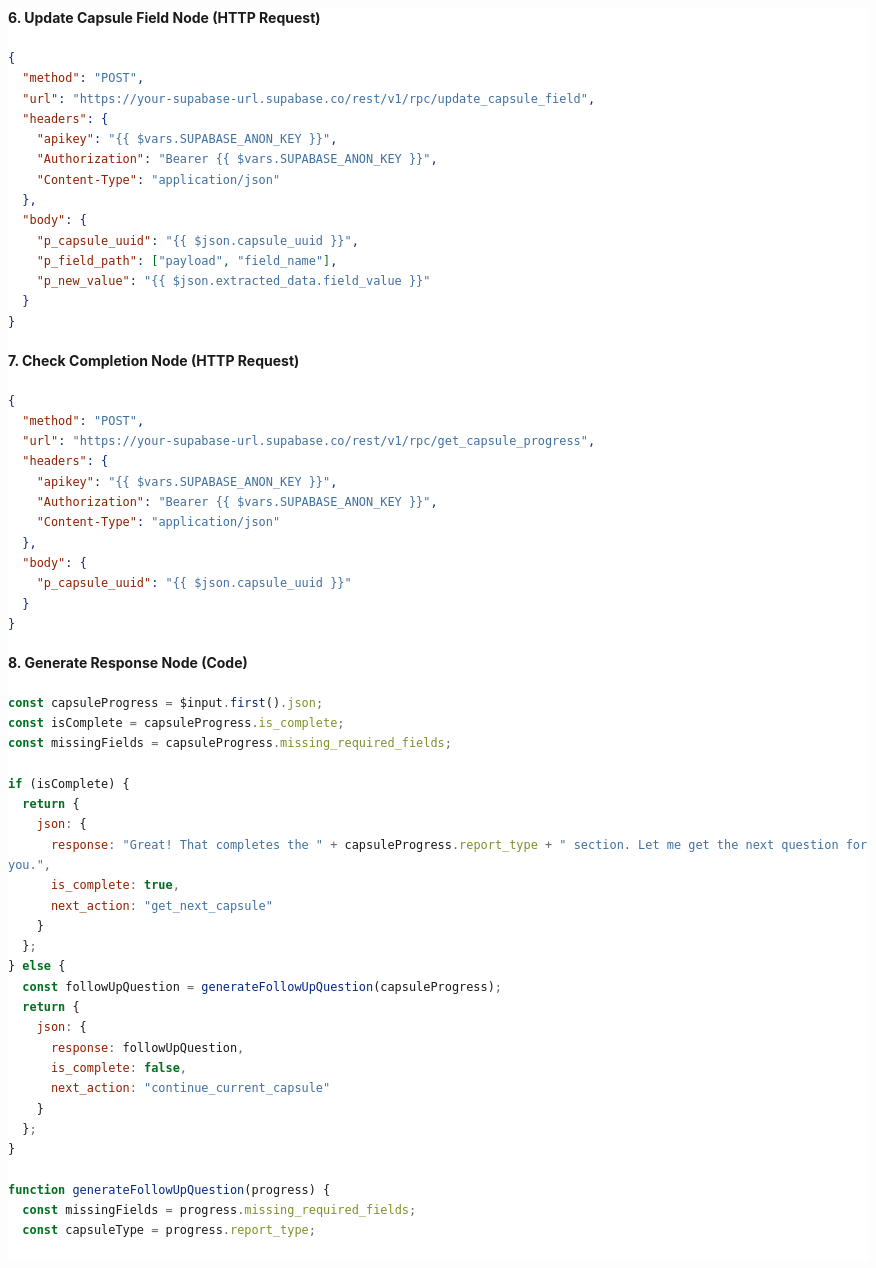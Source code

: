 #### **6. Update Capsule Field Node (HTTP Request)**
```json
{
  "method": "POST",
  "url": "https://your-supabase-url.supabase.co/rest/v1/rpc/update_capsule_field",
  "headers": {
    "apikey": "{{ $vars.SUPABASE_ANON_KEY }}",
    "Authorization": "Bearer {{ $vars.SUPABASE_ANON_KEY }}",
    "Content-Type": "application/json"
  },
  "body": {
    "p_capsule_uuid": "{{ $json.capsule_uuid }}",
    "p_field_path": ["payload", "field_name"],
    "p_new_value": "{{ $json.extracted_data.field_value }}"
  }
}
```

#### **7. Check Completion Node (HTTP Request)**
```json
{
  "method": "POST",
  "url": "https://your-supabase-url.supabase.co/rest/v1/rpc/get_capsule_progress",
  "headers": {
    "apikey": "{{ $vars.SUPABASE_ANON_KEY }}",
    "Authorization": "Bearer {{ $vars.SUPABASE_ANON_KEY }}",
    "Content-Type": "application/json"
  },
  "body": {
    "p_capsule_uuid": "{{ $json.capsule_uuid }}"
  }
}
```

#### **8. Generate Response Node (Code)**
```javascript
const capsuleProgress = $input.first().json;
const isComplete = capsuleProgress.is_complete;
const missingFields = capsuleProgress.missing_required_fields;

if (isComplete) {
  return {
    json: {
      response: "Great! That completes the " + capsuleProgress.report_type + " section. Let me get the next question for you.",
      is_complete: true,
      next_action: "get_next_capsule"
    }
  };
} else {
  const followUpQuestion = generateFollowUpQuestion(capsuleProgress);
  return {
    json: {
      response: followUpQuestion,
      is_complete: false,
      next_action: "continue_current_capsule"
    }
  };
}

function generateFollowUpQuestion(progress) {
  const missingFields = progress.missing_required_fields;
  const capsuleType = progress.report_type;
  
```